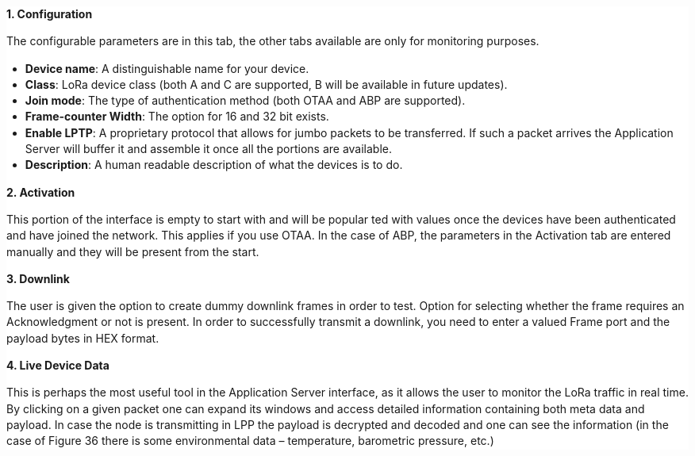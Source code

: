 <rk-img
  src="/assets/images/knowledge-hub/user-manual/web-management-platform/33.ns-configuration-tab.jpg"
  width="100%"
  caption="NS Device – Configuration tab"
/>


**1. Configuration**

The configurable parameters are in this tab, the other tabs available are only for monitoring purposes.

- **Device name**: A distinguishable name for your device.
- **Class**: LoRa device class (both A and C are supported, B will be available in future updates).
- **Join mode**: The type of authentication method (both OTAA and ABP are supported).
- **Frame-counter Width**: The option for 16 and 32 bit exists.
- **Enable LPTP**: A proprietary protocol that allows for jumbo packets to be transferred. If such a packet arrives the Application Server will buffer it and assemble it once all the portions are available.
- **Description**: A human readable description of what the devices is to do.

**2. Activation**

This portion of the interface is empty to start with and will be popular ted with values once the devices have been authenticated and have joined the network. This applies if you use OTAA. In the case of ABP, the parameters in the Activation tab are entered manually and they will be present from the start.

<rk-img
  src="/assets/images/knowledge-hub/user-manual/web-management-platform/34.ns-activation-tab.jpg"
  width="100%"
  caption="NS Device – Activation tab"
/>

**3. Downlink**

The user is given the option to create dummy downlink frames in order to test. Option for selecting whether the frame requires an Acknowledgment or not is present. In order to successfully transmit a downlink, you need to enter a valued Frame port and the payload bytes in HEX format.

<rk-img
  src="/assets/images/knowledge-hub/user-manual/web-management-platform/35.ns-downlink-tab.jpg"
  width="100%"
  caption="NS Device – Downlink tab"
/>

**4. Live Device Data**

This is perhaps the most useful tool in the Application Server interface, as it allows the user to monitor the LoRa traffic in real time. By clicking on a given packet one can expand its windows and access detailed information containing both meta data and payload. In case the node is transmitting in LPP the payload is decrypted and decoded and one can see the information (in the case of Figure 36 there is some environmental data – temperature, barometric pressure, etc.)

<rk-img
  src="/assets/images/knowledge-hub/user-manual/web-management-platform/36.ns-live-device.jpg"
  width="100%"
  caption="NS Device – Live Device Data tab"
/>
